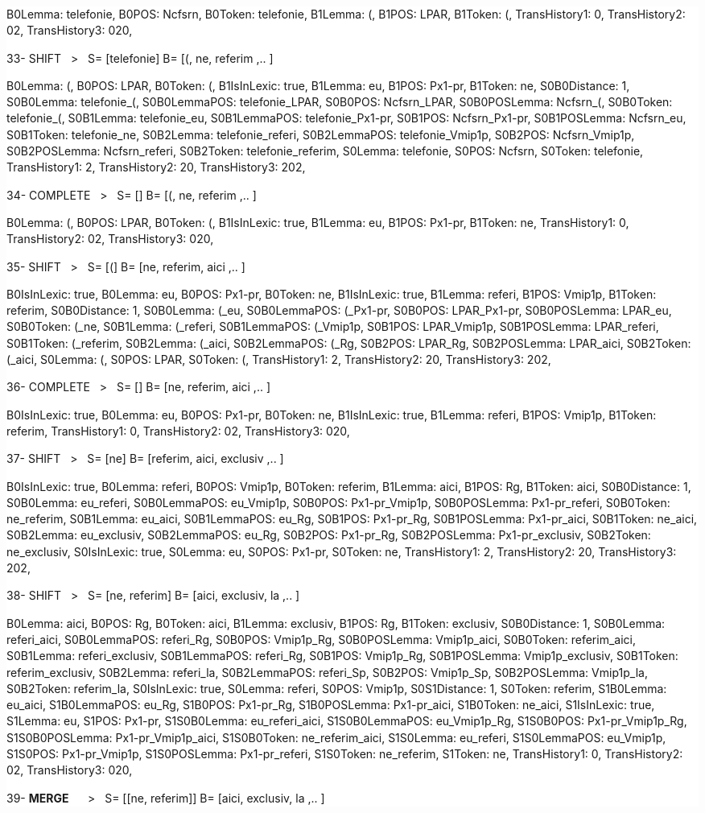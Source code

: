 B0Lemma: telefonie, B0POS: Ncfsrn, B0Token: telefonie, B1Lemma: (, B1POS: LPAR, B1Token: (, TransHistory1: 0, TransHistory2: 02, TransHistory3: 020, 

33- SHIFT&nbsp;&nbsp;&nbsp;>&nbsp;&nbsp;&nbsp;S= [telefonie]   B= [(, ne, referim ,.. ]

B0Lemma: (, B0POS: LPAR, B0Token: (, B1IsInLexic: true, B1Lemma: eu, B1POS: Px1-pr, B1Token: ne, S0B0Distance: 1, S0B0Lemma: telefonie_(, S0B0LemmaPOS: telefonie_LPAR, S0B0POS: Ncfsrn_LPAR, S0B0POSLemma: Ncfsrn_(, S0B0Token: telefonie_(, S0B1Lemma: telefonie_eu, S0B1LemmaPOS: telefonie_Px1-pr, S0B1POS: Ncfsrn_Px1-pr, S0B1POSLemma: Ncfsrn_eu, S0B1Token: telefonie_ne, S0B2Lemma: telefonie_referi, S0B2LemmaPOS: telefonie_Vmip1p, S0B2POS: Ncfsrn_Vmip1p, S0B2POSLemma: Ncfsrn_referi, S0B2Token: telefonie_referim, S0Lemma: telefonie, S0POS: Ncfsrn, S0Token: telefonie, TransHistory1: 2, TransHistory2: 20, TransHistory3: 202, 

34- COMPLETE&nbsp;&nbsp;&nbsp;>&nbsp;&nbsp;&nbsp;S= []   B= [(, ne, referim ,.. ]

B0Lemma: (, B0POS: LPAR, B0Token: (, B1IsInLexic: true, B1Lemma: eu, B1POS: Px1-pr, B1Token: ne, TransHistory1: 0, TransHistory2: 02, TransHistory3: 020, 

35- SHIFT&nbsp;&nbsp;&nbsp;>&nbsp;&nbsp;&nbsp;S= [(]   B= [ne, referim, aici ,.. ]

B0IsInLexic: true, B0Lemma: eu, B0POS: Px1-pr, B0Token: ne, B1IsInLexic: true, B1Lemma: referi, B1POS: Vmip1p, B1Token: referim, S0B0Distance: 1, S0B0Lemma: (_eu, S0B0LemmaPOS: (_Px1-pr, S0B0POS: LPAR_Px1-pr, S0B0POSLemma: LPAR_eu, S0B0Token: (_ne, S0B1Lemma: (_referi, S0B1LemmaPOS: (_Vmip1p, S0B1POS: LPAR_Vmip1p, S0B1POSLemma: LPAR_referi, S0B1Token: (_referim, S0B2Lemma: (_aici, S0B2LemmaPOS: (_Rg, S0B2POS: LPAR_Rg, S0B2POSLemma: LPAR_aici, S0B2Token: (_aici, S0Lemma: (, S0POS: LPAR, S0Token: (, TransHistory1: 2, TransHistory2: 20, TransHistory3: 202, 

36- COMPLETE&nbsp;&nbsp;&nbsp;>&nbsp;&nbsp;&nbsp;S= []   B= [ne, referim, aici ,.. ]

B0IsInLexic: true, B0Lemma: eu, B0POS: Px1-pr, B0Token: ne, B1IsInLexic: true, B1Lemma: referi, B1POS: Vmip1p, B1Token: referim, TransHistory1: 0, TransHistory2: 02, TransHistory3: 020, 

37- SHIFT&nbsp;&nbsp;&nbsp;>&nbsp;&nbsp;&nbsp;S= [ne]   B= [referim, aici, exclusiv ,.. ]

B0IsInLexic: true, B0Lemma: referi, B0POS: Vmip1p, B0Token: referim, B1Lemma: aici, B1POS: Rg, B1Token: aici, S0B0Distance: 1, S0B0Lemma: eu_referi, S0B0LemmaPOS: eu_Vmip1p, S0B0POS: Px1-pr_Vmip1p, S0B0POSLemma: Px1-pr_referi, S0B0Token: ne_referim, S0B1Lemma: eu_aici, S0B1LemmaPOS: eu_Rg, S0B1POS: Px1-pr_Rg, S0B1POSLemma: Px1-pr_aici, S0B1Token: ne_aici, S0B2Lemma: eu_exclusiv, S0B2LemmaPOS: eu_Rg, S0B2POS: Px1-pr_Rg, S0B2POSLemma: Px1-pr_exclusiv, S0B2Token: ne_exclusiv, S0IsInLexic: true, S0Lemma: eu, S0POS: Px1-pr, S0Token: ne, TransHistory1: 2, TransHistory2: 20, TransHistory3: 202, 

38- SHIFT&nbsp;&nbsp;&nbsp;>&nbsp;&nbsp;&nbsp;S= [ne, referim]   B= [aici, exclusiv, la ,.. ]

B0Lemma: aici, B0POS: Rg, B0Token: aici, B1Lemma: exclusiv, B1POS: Rg, B1Token: exclusiv, S0B0Distance: 1, S0B0Lemma: referi_aici, S0B0LemmaPOS: referi_Rg, S0B0POS: Vmip1p_Rg, S0B0POSLemma: Vmip1p_aici, S0B0Token: referim_aici, S0B1Lemma: referi_exclusiv, S0B1LemmaPOS: referi_Rg, S0B1POS: Vmip1p_Rg, S0B1POSLemma: Vmip1p_exclusiv, S0B1Token: referim_exclusiv, S0B2Lemma: referi_la, S0B2LemmaPOS: referi_Sp, S0B2POS: Vmip1p_Sp, S0B2POSLemma: Vmip1p_la, S0B2Token: referim_la, S0IsInLexic: true, S0Lemma: referi, S0POS: Vmip1p, S0S1Distance: 1, S0Token: referim, S1B0Lemma: eu_aici, S1B0LemmaPOS: eu_Rg, S1B0POS: Px1-pr_Rg, S1B0POSLemma: Px1-pr_aici, S1B0Token: ne_aici, S1IsInLexic: true, S1Lemma: eu, S1POS: Px1-pr, S1S0B0Lemma: eu_referi_aici, S1S0B0LemmaPOS: eu_Vmip1p_Rg, S1S0B0POS: Px1-pr_Vmip1p_Rg, S1S0B0POSLemma: Px1-pr_Vmip1p_aici, S1S0B0Token: ne_referim_aici, S1S0Lemma: eu_referi, S1S0LemmaPOS: eu_Vmip1p, S1S0POS: Px1-pr_Vmip1p, S1S0POSLemma: Px1-pr_referi, S1S0Token: ne_referim, S1Token: ne, TransHistory1: 0, TransHistory2: 02, TransHistory3: 020, 

39- **MERGE**&nbsp;&nbsp;&nbsp;&nbsp;&nbsp;&nbsp;>&nbsp;&nbsp;&nbsp;S= [[ne, referim]]   B= [aici, exclusiv, la ,.. ]
